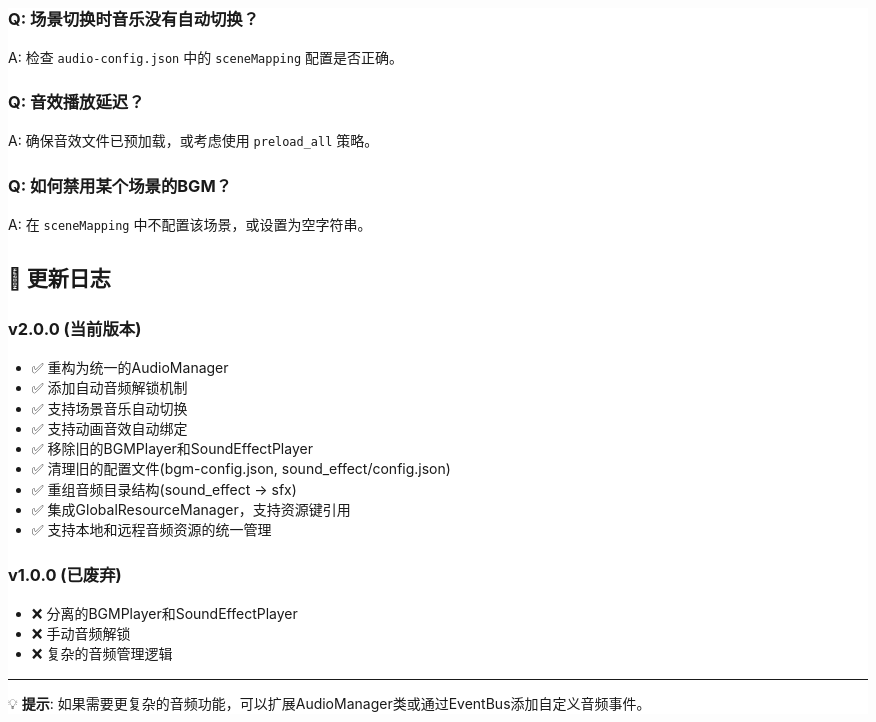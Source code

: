 ### Q: 场景切换时音乐没有自动切换？
A: 检查 `audio-config.json` 中的 `sceneMapping` 配置是否正确。

### Q: 音效播放延迟？
A: 确保音效文件已预加载，或考虑使用 `preload_all` 策略。

### Q: 如何禁用某个场景的BGM？
A: 在 `sceneMapping` 中不配置该场景，或设置为空字符串。

## 📝 更新日志

### v2.0.0 (当前版本)
- ✅ 重构为统一的AudioManager
- ✅ 添加自动音频解锁机制
- ✅ 支持场景音乐自动切换
- ✅ 支持动画音效自动绑定
- ✅ 移除旧的BGMPlayer和SoundEffectPlayer
- ✅ 清理旧的配置文件(bgm-config.json, sound_effect/config.json)
- ✅ 重组音频目录结构(sound_effect → sfx)
- ✅ 集成GlobalResourceManager，支持资源键引用
- ✅ 支持本地和远程音频资源的统一管理

### v1.0.0 (已废弃)
- ❌ 分离的BGMPlayer和SoundEffectPlayer
- ❌ 手动音频解锁
- ❌ 复杂的音频管理逻辑

---

💡 **提示**: 如果需要更复杂的音频功能，可以扩展AudioManager类或通过EventBus添加自定义音频事件。
